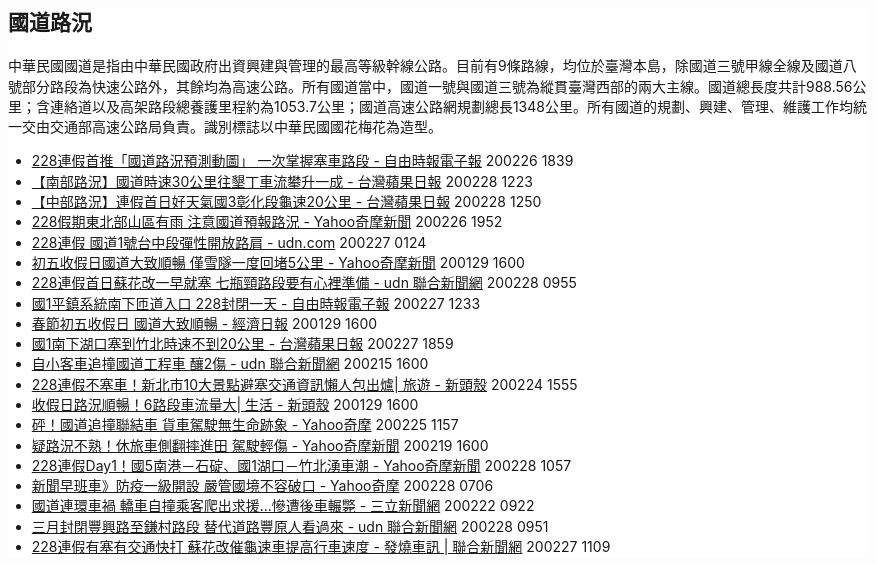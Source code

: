 ## 國道路況

中華民國國道是指由中華民國政府出資興建與管理的最高等級幹線公路。目前有9條路線，均位於臺灣本島，除國道三號甲線全線及國道八號部分路段為快速公路外，其餘均為高速公路。所有國道當中，國道一號與國道三號為縱貫臺灣西部的兩大主線。國道總長度共計988.56公里；含連絡道以及高架路段總養護里程約為1053.7公里；國道高速公路網規劃總長1348公里。所有國道的規劃、興建、管理、維護工作均統一交由交通部高速公路局負責。識別標誌以中華民國國花梅花為造型。
- [228連假首推「國道路況預測動圖」 一次掌握塞車路段 - 自由時報電子報](https://news.ltn.com.tw/news/life/breakingnews/3081177 "228連假首推「國道路況預測動圖」 一次掌握塞車路段 - 自由時報電子報") 200226 1839
- [【南部路況】國道時速30公里往墾丁車流攀升一成 - 台灣蘋果日報](https://tw.appledaily.com/life/20200228/6GLZWPQD23SPHRDZKIML6Z32G4/ "【南部路況】國道時速30公里往墾丁車流攀升一成 - 台灣蘋果日報") 200228 1223
- [【中部路況】連假首日好天氣國3彰化段龜速20公里 - 台灣蘋果日報](https://tw.appledaily.com/local/20200228/YHNU2EF2YILURM7ZO7LWINYB64/ "【中部路況】連假首日好天氣國3彰化段龜速20公里 - 台灣蘋果日報") 200228 1250
- [228假期東北部山區有雨 注意國道預報路況 - Yahoo奇摩新聞](https://tw.news.yahoo.com/228%E5%81%87%E6%9C%9F%E6%9D%B1%E5%8C%97%E9%83%A8%E5%B1%B1%E5%8D%80%E6%9C%89%E9%9B%A8-%E6%B3%A8%E6%84%8F%E5%9C%8B%E9%81%93%E9%A0%90%E5%A0%B1%E8%B7%AF%E6%B3%81-115253145.html "228假期東北部山區有雨 注意國道預報路況 - Yahoo奇摩新聞") 200226 1952
- [228連假 國道1號台中段彈性開放路肩 - udn.com](https://udn.com/news/story/7325/4373628 "228連假 國道1號台中段彈性開放路肩 - udn.com") 200227 0124
- [初五收假日國道大致順暢 僅雪隧一度回堵5公里 - Yahoo奇摩新聞](https://tw.news.yahoo.com/%E5%88%9D%E4%BA%94%E6%94%B6%E5%81%87%E6%97%A5-%E5%9C%8B-5-%E5%8C%97%E5%90%91%E6%99%82%E9%80%9F%E4%B8%8D%E5%88%B0-30-%E9%9B%AA%E9%9A%A7%E5%9B%9E%E5%A0%B5-3-%E5%85%AC%E9%87%8C-030506376.html "初五收假日國道大致順暢 僅雪隧一度回堵5公里 - Yahoo奇摩新聞") 200129 1600
- [228連假首日蘇花改一早就塞 七瓶頸路段要有心裡準備 - udn 聯合新聞網](https://udn.com/news/story/7266/4376942 "228連假首日蘇花改一早就塞 七瓶頸路段要有心裡準備 - udn 聯合新聞網") 200228 0955
- [國1平鎮系統南下匝道入口 228封閉一天 - 自由時報電子報](https://news.ltn.com.tw/news/life/breakingnews/3081863 "國1平鎮系統南下匝道入口 228封閉一天 - 自由時報電子報") 200227 1233
- [春節初五收假日 國道大致順暢 - 經濟日報](https://money.udn.com/money/story/7307/4310433 "春節初五收假日 國道大致順暢 - 經濟日報") 200129 1600
- [國1南下湖口塞到竹北時速不到20公里 - 台灣蘋果日報](https://tw.appledaily.com/local/20200227/MYWHCIKMRM75MCVOU7S2NURBPQ/ "國1南下湖口塞到竹北時速不到20公里 - 台灣蘋果日報") 200227 1859
- [自小客車追撞國道工程車 釀2傷 - udn 聯合新聞網](https://udn.com/news/story/7320/4346699 "自小客車追撞國道工程車 釀2傷 - udn 聯合新聞網") 200215 1600
- [228連假不塞車！新北市10大景點避塞交通資訊懶人包出爐| 旅遊 - 新頭殼](https://newtalk.tw/news/view/2020-02-24/371377 "228連假不塞車！新北市10大景點避塞交通資訊懶人包出爐| 旅遊 - 新頭殼") 200224 1555
- [收假日路況順暢！6路段車流量大| 生活 - 新頭殼](https://newtalk.tw/news/view/2020-01-29/359360 "收假日路況順暢！6路段車流量大| 生活 - 新頭殼") 200129 1600
- [砰！國道追撞聯結車 貨車駕駛無生命跡象 - Yahoo奇摩](https://tw.mobi.yahoo.com/news/%E7%A0%B0-%E5%9C%8B%E9%81%93%E8%BF%BD%E6%92%9E%E8%81%AF%E7%B5%90%E8%BB%8A-%E8%B2%A8%E8%BB%8A%E9%A7%95%E9%A7%9B%E7%84%A1%E7%94%9F%E5%91%BD%E8%B7%A1%E8%B1%A1-035721310.html "砰！國道追撞聯結車 貨車駕駛無生命跡象 - Yahoo奇摩") 200225 1157
- [疑路況不熟！休旅車側翻摔進田 駕駛輕傷 - Yahoo奇摩新聞](https://tw.news.yahoo.com/%E7%96%91%E8%B7%AF%E6%B3%81%E4%B8%8D%E7%86%9F-%E4%BC%91%E6%97%85%E8%BB%8A%E5%81%B4%E7%BF%BB%E6%91%94%E9%80%B2%E7%94%B0-%E9%A7%95%E9%A7%9B%E8%BC%95%E5%82%B7-001250875.html "疑路況不熟！休旅車側翻摔進田 駕駛輕傷 - Yahoo奇摩新聞") 200219 1600
- [228連假Day1！國5南港－石碇、國1湖口－竹北湧車潮 - Yahoo奇摩新聞](https://tw.news.yahoo.com/video/228%E9%80%A3%E5%81%87day1-%E5%9C%8B5%E5%8D%97%E6%B8%AF-%E7%9F%B3%E7%A2%87-%E5%9C%8B1%E6%B9%96%E5%8F%A3-%E7%AB%B9%E5%8C%97%E6%B9%A7%E8%BB%8A%E6%BD%AE-023804022.html "228連假Day1！國5南港－石碇、國1湖口－竹北湧車潮 - Yahoo奇摩新聞") 200228 1057
- [新聞早班車》防疫一級開設 嚴管國境不容破口 - Yahoo奇摩](https://tw.mobi.yahoo.com/news/%E6%96%B0%E8%81%9E%E6%97%A9%E7%8F%AD%E8%BB%8A-%E9%98%B2%E7%96%AB-%E7%B4%9A%E9%96%8B%E8%A8%AD-%E5%9A%B4%E7%AE%A1%E5%9C%8B%E5%A2%83%E4%B8%8D%E5%AE%B9%E7%A0%B4%E5%8F%A3-230614315.html "新聞早班車》防疫一級開設 嚴管國境不容破口 - Yahoo奇摩") 200228 0706
- [國道連環車禍 轎車自撞乘客爬出求援...慘遭後車輾斃 - 三立新聞網](https://www.setn.com/News.aspx?NewsID=694239 "國道連環車禍 轎車自撞乘客爬出求援...慘遭後車輾斃 - 三立新聞網") 200222 0922
- [三月封閉豐興路至鎌村路段 替代道路豐原人看過來 - udn 聯合新聞網](https://udn.com/news/story/7325/4376934 "三月封閉豐興路至鎌村路段 替代道路豐原人看過來 - udn 聯合新聞網") 200228 0951
- [228連假有塞有交通快打 蘇花改催龜速車提高行車速度 - 發燒車訊 | 聯合新聞網](https://autos.udn.com/autos/story/12168/4374360 "228連假有塞有交通快打 蘇花改催龜速車提高行車速度 - 發燒車訊 | 聯合新聞網") 200227 1109
